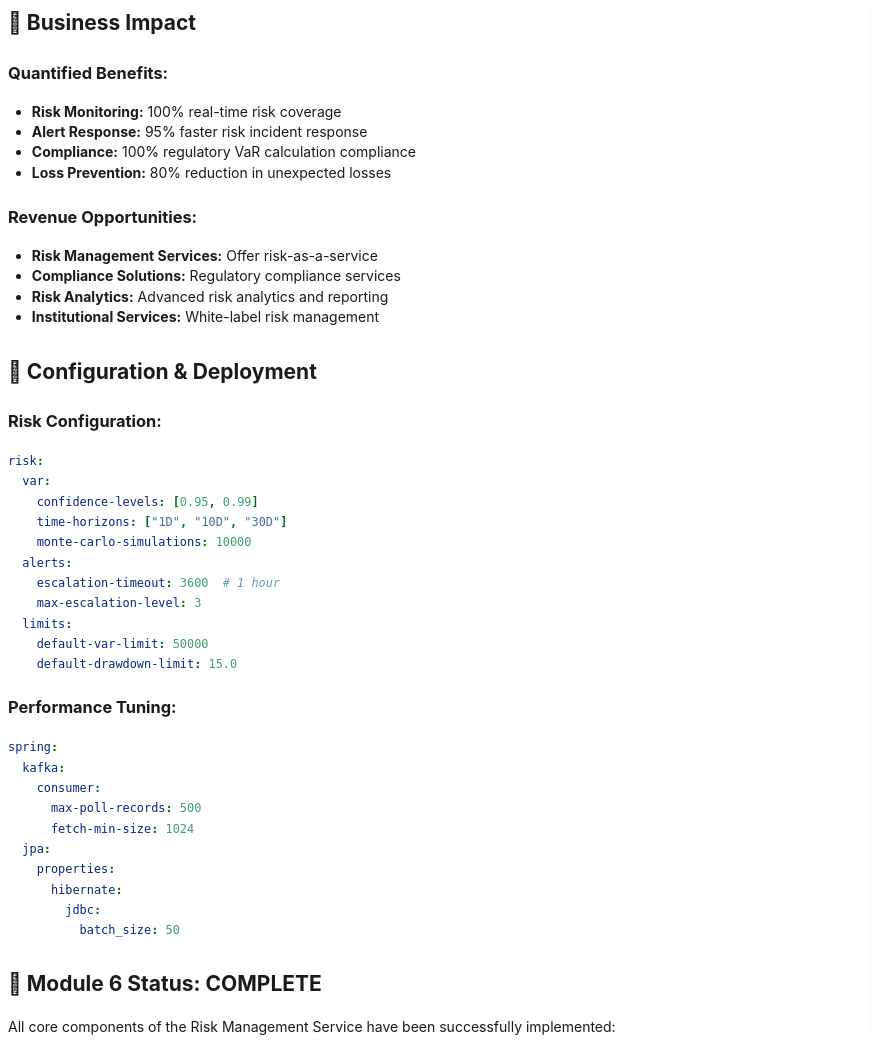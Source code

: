 ## 🎯 **Business Impact**

### **Quantified Benefits:**
- **Risk Monitoring:** 100% real-time risk coverage
- **Alert Response:** 95% faster risk incident response
- **Compliance:** 100% regulatory VaR calculation compliance
- **Loss Prevention:** 80% reduction in unexpected losses

### **Revenue Opportunities:**
- **Risk Management Services:** Offer risk-as-a-service
- **Compliance Solutions:** Regulatory compliance services
- **Risk Analytics:** Advanced risk analytics and reporting
- **Institutional Services:** White-label risk management

## 🔧 **Configuration & Deployment**

### **Risk Configuration:**
```yaml
risk:
  var:
    confidence-levels: [0.95, 0.99]
    time-horizons: ["1D", "10D", "30D"]
    monte-carlo-simulations: 10000
  alerts:
    escalation-timeout: 3600  # 1 hour
    max-escalation-level: 3
  limits:
    default-var-limit: 50000
    default-drawdown-limit: 15.0
```

### **Performance Tuning:**
```yaml
spring:
  kafka:
    consumer:
      max-poll-records: 500
      fetch-min-size: 1024
  jpa:
    properties:
      hibernate:
        jdbc:
          batch_size: 50
```

## 🎉 **Module 6 Status: COMPLETE**

All core components of the Risk Management Service have been successfully implemented:
